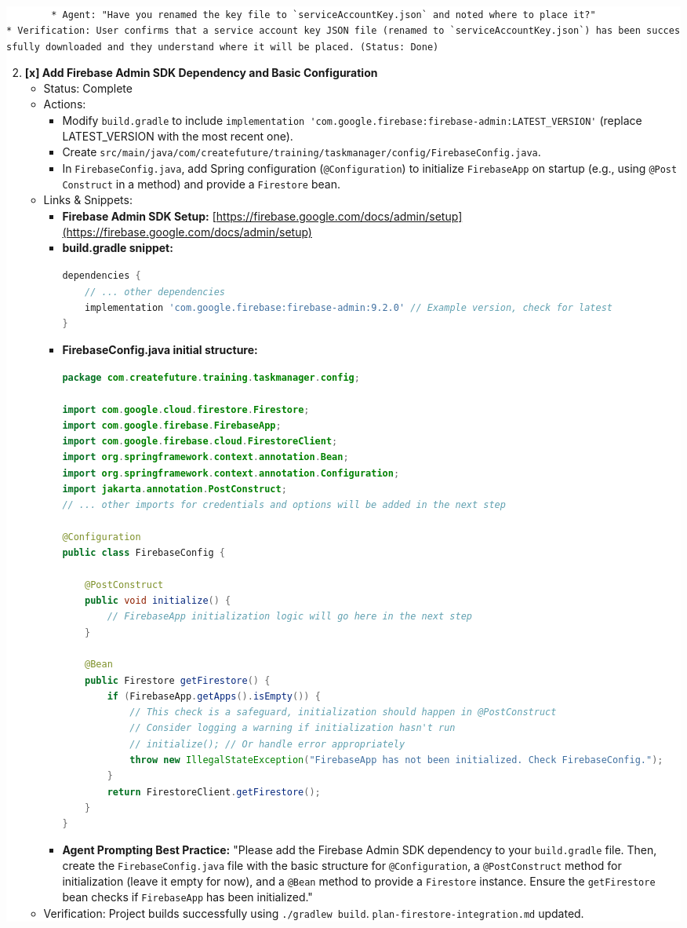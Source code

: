             * Agent: "Have you renamed the key file to `serviceAccountKey.json` and noted where to place it?"
    * Verification: User confirms that a service account key JSON file (renamed to `serviceAccountKey.json`) has been successfully downloaded and they understand where it will be placed. (Status: Done)

2.  **[x] Add Firebase Admin SDK Dependency and Basic Configuration**
    * Status: Complete
    * Actions:
        * Modify `build.gradle` to include `implementation 'com.google.firebase:firebase-admin:LATEST_VERSION'` (replace LATEST_VERSION with the most recent one).
        * Create `src/main/java/com/createfuture/training/taskmanager/config/FirebaseConfig.java`.
        * In `FirebaseConfig.java`, add Spring configuration (`@Configuration`) to initialize `FirebaseApp` on startup (e.g., using `@PostConstruct` in a method) and provide a `Firestore` bean.
    * Links & Snippets:
        * **Firebase Admin SDK Setup:** [https://firebase.google.com/docs/admin/setup](https://firebase.google.com/docs/admin/setup)
        * **build.gradle snippet:**
            ```gradle
            dependencies {
                // ... other dependencies
                implementation 'com.google.firebase:firebase-admin:9.2.0' // Example version, check for latest
            }
            ```
        * **FirebaseConfig.java initial structure:**
            ```java
            package com.createfuture.training.taskmanager.config;

            import com.google.cloud.firestore.Firestore;
            import com.google.firebase.FirebaseApp;
            import com.google.firebase.cloud.FirestoreClient;
            import org.springframework.context.annotation.Bean;
            import org.springframework.context.annotation.Configuration;
            import jakarta.annotation.PostConstruct;
            // ... other imports for credentials and options will be added in the next step

            @Configuration
            public class FirebaseConfig {

                @PostConstruct
                public void initialize() {
                    // FirebaseApp initialization logic will go here in the next step
                }

                @Bean
                public Firestore getFirestore() {
                    if (FirebaseApp.getApps().isEmpty()) {
                        // This check is a safeguard, initialization should happen in @PostConstruct
                        // Consider logging a warning if initialization hasn't run
                        // initialize(); // Or handle error appropriately
                        throw new IllegalStateException("FirebaseApp has not been initialized. Check FirebaseConfig.");
                    }
                    return FirestoreClient.getFirestore();
                }
            }
            ```
        * **Agent Prompting Best Practice:** "Please add the Firebase Admin SDK dependency to your `build.gradle` file. Then, create the `FirebaseConfig.java` file with the basic structure for `@Configuration`, a `@PostConstruct` method for initialization (leave it empty for now), and a `@Bean` method to provide a `Firestore` instance. Ensure the `getFirestore` bean checks if `FirebaseApp` has been initialized."
    * Verification: Project builds successfully using `./gradlew build`. `plan-firestore-integration.md` updated.
